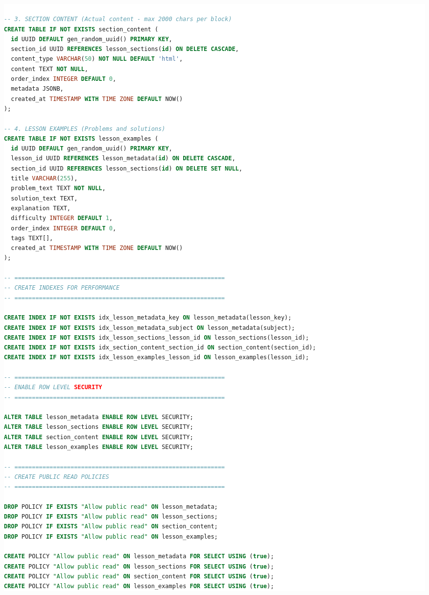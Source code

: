 ```sql

-- 3. SECTION CONTENT (Actual content - max 2000 chars per block)
CREATE TABLE IF NOT EXISTS section_content (
  id UUID DEFAULT gen_random_uuid() PRIMARY KEY,
  section_id UUID REFERENCES lesson_sections(id) ON DELETE CASCADE,
  content_type VARCHAR(50) NOT NULL DEFAULT 'html',
  content TEXT NOT NULL,
  order_index INTEGER DEFAULT 0,
  metadata JSONB,
  created_at TIMESTAMP WITH TIME ZONE DEFAULT NOW()
);

-- 4. LESSON EXAMPLES (Problems and solutions)
CREATE TABLE IF NOT EXISTS lesson_examples (
  id UUID DEFAULT gen_random_uuid() PRIMARY KEY,
  lesson_id UUID REFERENCES lesson_metadata(id) ON DELETE CASCADE,
  section_id UUID REFERENCES lesson_sections(id) ON DELETE SET NULL,
  title VARCHAR(255),
  problem_text TEXT NOT NULL,
  solution_text TEXT,
  explanation TEXT,
  difficulty INTEGER DEFAULT 1,
  order_index INTEGER DEFAULT 0,
  tags TEXT[],
  created_at TIMESTAMP WITH TIME ZONE DEFAULT NOW()
);

-- ============================================================
-- CREATE INDEXES FOR PERFORMANCE
-- ============================================================

CREATE INDEX IF NOT EXISTS idx_lesson_metadata_key ON lesson_metadata(lesson_key);
CREATE INDEX IF NOT EXISTS idx_lesson_metadata_subject ON lesson_metadata(subject);
CREATE INDEX IF NOT EXISTS idx_lesson_sections_lesson_id ON lesson_sections(lesson_id);
CREATE INDEX IF NOT EXISTS idx_section_content_section_id ON section_content(section_id);
CREATE INDEX IF NOT EXISTS idx_lesson_examples_lesson_id ON lesson_examples(lesson_id);

-- ============================================================
-- ENABLE ROW LEVEL SECURITY
-- ============================================================

ALTER TABLE lesson_metadata ENABLE ROW LEVEL SECURITY;
ALTER TABLE lesson_sections ENABLE ROW LEVEL SECURITY;
ALTER TABLE section_content ENABLE ROW LEVEL SECURITY;
ALTER TABLE lesson_examples ENABLE ROW LEVEL SECURITY;

-- ============================================================
-- CREATE PUBLIC READ POLICIES
-- ============================================================

DROP POLICY IF EXISTS "Allow public read" ON lesson_metadata;
DROP POLICY IF EXISTS "Allow public read" ON lesson_sections;
DROP POLICY IF EXISTS "Allow public read" ON section_content;
DROP POLICY IF EXISTS "Allow public read" ON lesson_examples;

CREATE POLICY "Allow public read" ON lesson_metadata FOR SELECT USING (true);
CREATE POLICY "Allow public read" ON lesson_sections FOR SELECT USING (true);
CREATE POLICY "Allow public read" ON section_content FOR SELECT USING (true);
CREATE POLICY "Allow public read" ON lesson_examples FOR SELECT USING (true);
```
